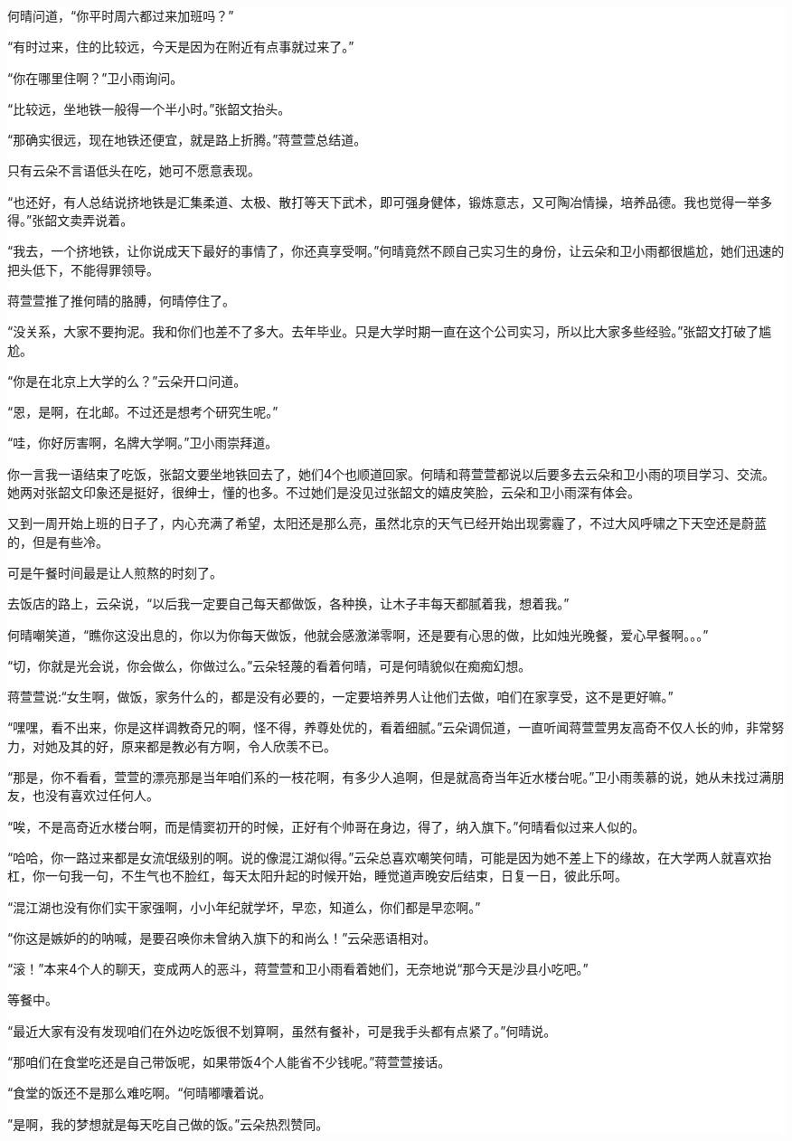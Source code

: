 何晴问道，“你平时周六都过来加班吗？”

“有时过来，住的比较远，今天是因为在附近有点事就过来了。”

“你在哪里住啊？”卫小雨询问。

“比较远，坐地铁一般得一个半小时。”张韶文抬头。

“那确实很远，现在地铁还便宜，就是路上折腾。”蒋萱萱总结道。

只有云朵不言语低头在吃，她可不愿意表现。

“也还好，有人总结说挤地铁是汇集柔道、太极、散打等天下武术，即可强身健体，锻炼意志，又可陶冶情操，培养品德。我也觉得一举多得。”张韶文卖弄说着。

“我去，一个挤地铁，让你说成天下最好的事情了，你还真享受啊。”何晴竟然不顾自己实习生的身份，让云朵和卫小雨都很尴尬，她们迅速的把头低下，不能得罪领导。

蒋萱萱推了推何晴的胳膊，何晴停住了。

“没关系，大家不要拘泥。我和你们也差不了多大。去年毕业。只是大学时期一直在这个公司实习，所以比大家多些经验。”张韶文打破了尴尬。

“你是在北京上大学的么？”云朵开口问道。

“恩，是啊，在北邮。不过还是想考个研究生呢。”

“哇，你好厉害啊，名牌大学啊。”卫小雨崇拜道。

你一言我一语结束了吃饭，张韶文要坐地铁回去了，她们4个也顺道回家。何晴和蒋萱萱都说以后要多去云朵和卫小雨的项目学习、交流。她两对张韶文印象还是挺好，很绅士，懂的也多。不过她们是没见过张韶文的嬉皮笑脸，云朵和卫小雨深有体会。

又到一周开始上班的日子了，内心充满了希望，太阳还是那么亮，虽然北京的天气已经开始出现雾霾了，不过大风呼啸之下天空还是蔚蓝的，但是有些冷。

可是午餐时间最是让人煎熬的时刻了。

去饭店的路上，云朵说，“以后我一定要自己每天都做饭，各种换，让木子丰每天都腻着我，想着我。”

何晴嘲笑道，“瞧你这没出息的，你以为你每天做饭，他就会感激涕零啊，还是要有心思的做，比如烛光晚餐，爱心早餐啊。。。”

“切，你就是光会说，你会做么，你做过么。”云朵轻蔑的看着何晴，可是何晴貌似在痴痴幻想。

蒋萱萱说:“女生啊，做饭，家务什么的，都是没有必要的，一定要培养男人让他们去做，咱们在家享受，这不是更好嘛。”

“嘿嘿，看不出来，你是这样调教奇兄的啊，怪不得，养尊处优的，看着细腻。”云朵调侃道，一直听闻蒋萱萱男友高奇不仅人长的帅，非常努力，对她及其的好，原来都是教必有方啊，令人欣羡不已。

“那是，你不看看，萱萱的漂亮那是当年咱们系的一枝花啊，有多少人追啊，但是就高奇当年近水楼台呢。”卫小雨羡慕的说，她从未找过满朋友，也没有喜欢过任何人。

“唉，不是高奇近水楼台啊，而是情窦初开的时候，正好有个帅哥在身边，得了，纳入旗下。”何晴看似过来人似的。

“哈哈，你一路过来都是女流氓级别的啊。说的像混江湖似得。”云朵总喜欢嘲笑何晴，可能是因为她不差上下的缘故，在大学两人就喜欢抬杠，你一句我一句，不生气也不脸红，每天太阳升起的时候开始，睡觉道声晚安后结束，日复一日，彼此乐呵。

“混江湖也没有你们实干家强啊，小小年纪就学坏，早恋，知道么，你们都是早恋啊。”

“你这是嫉妒的的呐喊，是要召唤你未曾纳入旗下的和尚么！”云朵恶语相对。

“滚！”本来4个人的聊天，变成两人的恶斗，蒋萱萱和卫小雨看着她们，无奈地说“那今天是沙县小吃吧。”

等餐中。

“最近大家有没有发现咱们在外边吃饭很不划算啊，虽然有餐补，可是我手头都有点紧了。”何晴说。

“那咱们在食堂吃还是自己带饭呢，如果带饭4个人能省不少钱呢。”蒋萱萱接话。

“食堂的饭还不是那么难吃啊。“何晴嘟囔着说。

”是啊，我的梦想就是每天吃自己做的饭。”云朵热烈赞同。
